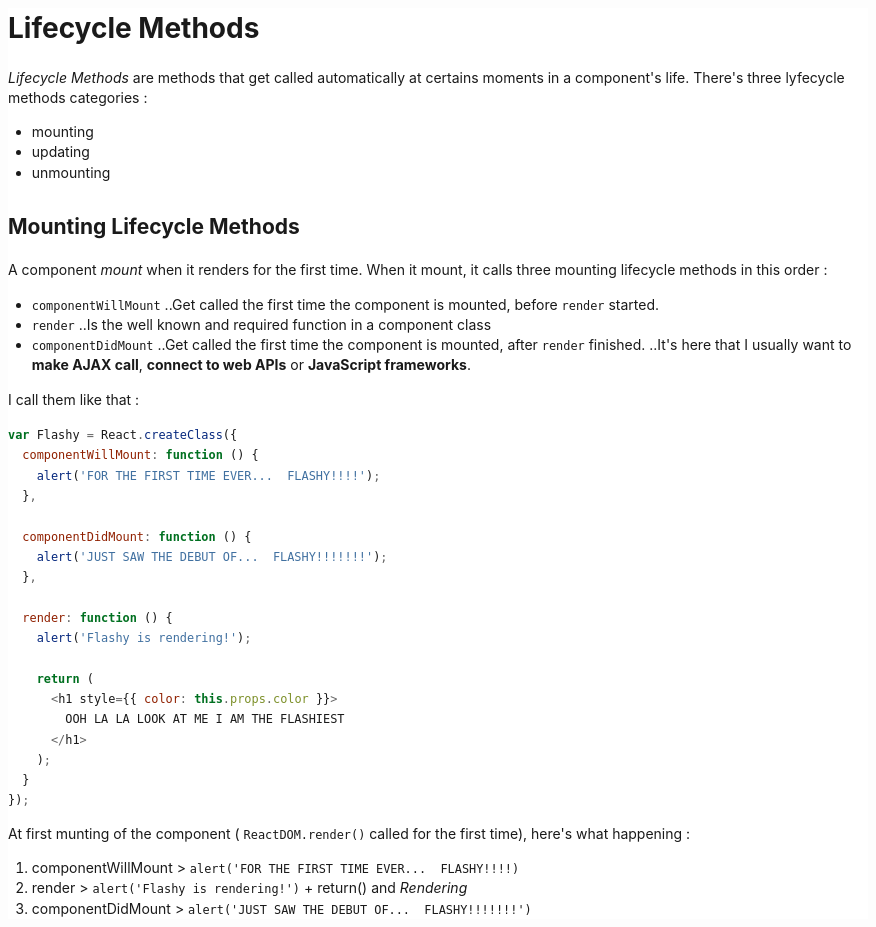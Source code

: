 # Lifecycle Methods

*Lifecycle Methods* are methods that get called automatically at certains moments in a component's life. There's three lyfecycle methods categories :

- mounting
- updating
- unmounting

## Mounting Lifecycle Methods

A component *mount* when it renders for the first time. When it mount, it calls three mounting lifecycle methods in this order :

- `componentWillMount`
..Get called the first time the component is mounted, before `render` started.
- `render`
..Is the well known and required function in a component class
- `componentDidMount`
..Get called the first time the component is mounted, after `render` finished.
..It's here that I usually want to **make AJAX call**, **connect to web APIs** or **JavaScript frameworks**.

I call them like that : 

```javascript
var Flashy = React.createClass({
  componentWillMount: function () {
    alert('FOR THE FIRST TIME EVER...  FLASHY!!!!');
  },

  componentDidMount: function () {
    alert('JUST SAW THE DEBUT OF...  FLASHY!!!!!!!');
  },
  
  render: function () {
    alert('Flashy is rendering!');
    
    return (
      <h1 style={{ color: this.props.color }}>
        OOH LA LA LOOK AT ME I AM THE FLASHIEST
      </h1>
    );
  }
});
```

At first munting of the component ( `ReactDOM.render()` called for the first time), here's what happening :

1. componentWillMount > `alert('FOR THE FIRST TIME EVER...  FLASHY!!!!)`
2. render > `alert('Flashy is rendering!')` + return() and *Rendering*
3. componentDidMount > `alert('JUST SAW THE DEBUT OF...  FLASHY!!!!!!!')`
